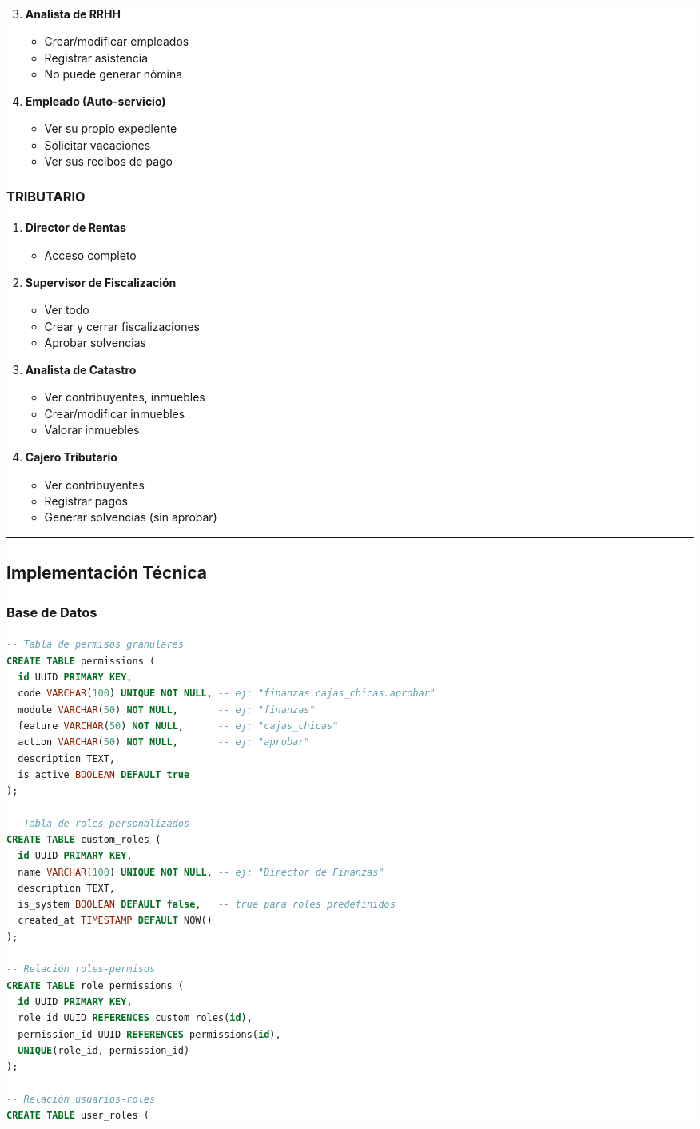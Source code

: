 3. **Analista de RRHH**
   - Crear/modificar empleados
   - Registrar asistencia
   - No puede generar nómina

4. **Empleado (Auto-servicio)**
   - Ver su propio expediente
   - Solicitar vacaciones
   - Ver sus recibos de pago

### TRIBUTARIO
1. **Director de Rentas**
   - Acceso completo

2. **Supervisor de Fiscalización**
   - Ver todo
   - Crear y cerrar fiscalizaciones
   - Aprobar solvencias

3. **Analista de Catastro**
   - Ver contribuyentes, inmuebles
   - Crear/modificar inmuebles
   - Valorar inmuebles

4. **Cajero Tributario**
   - Ver contribuyentes
   - Registrar pagos
   - Generar solvencias (sin aprobar)

---

## Implementación Técnica

### Base de Datos
```sql
-- Tabla de permisos granulares
CREATE TABLE permissions (
  id UUID PRIMARY KEY,
  code VARCHAR(100) UNIQUE NOT NULL, -- ej: "finanzas.cajas_chicas.aprobar"
  module VARCHAR(50) NOT NULL,       -- ej: "finanzas"
  feature VARCHAR(50) NOT NULL,      -- ej: "cajas_chicas"
  action VARCHAR(50) NOT NULL,       -- ej: "aprobar"
  description TEXT,
  is_active BOOLEAN DEFAULT true
);

-- Tabla de roles personalizados
CREATE TABLE custom_roles (
  id UUID PRIMARY KEY,
  name VARCHAR(100) UNIQUE NOT NULL, -- ej: "Director de Finanzas"
  description TEXT,
  is_system BOOLEAN DEFAULT false,   -- true para roles predefinidos
  created_at TIMESTAMP DEFAULT NOW()
);

-- Relación roles-permisos
CREATE TABLE role_permissions (
  id UUID PRIMARY KEY,
  role_id UUID REFERENCES custom_roles(id),
  permission_id UUID REFERENCES permissions(id),
  UNIQUE(role_id, permission_id)
);

-- Relación usuarios-roles
CREATE TABLE user_roles (
```